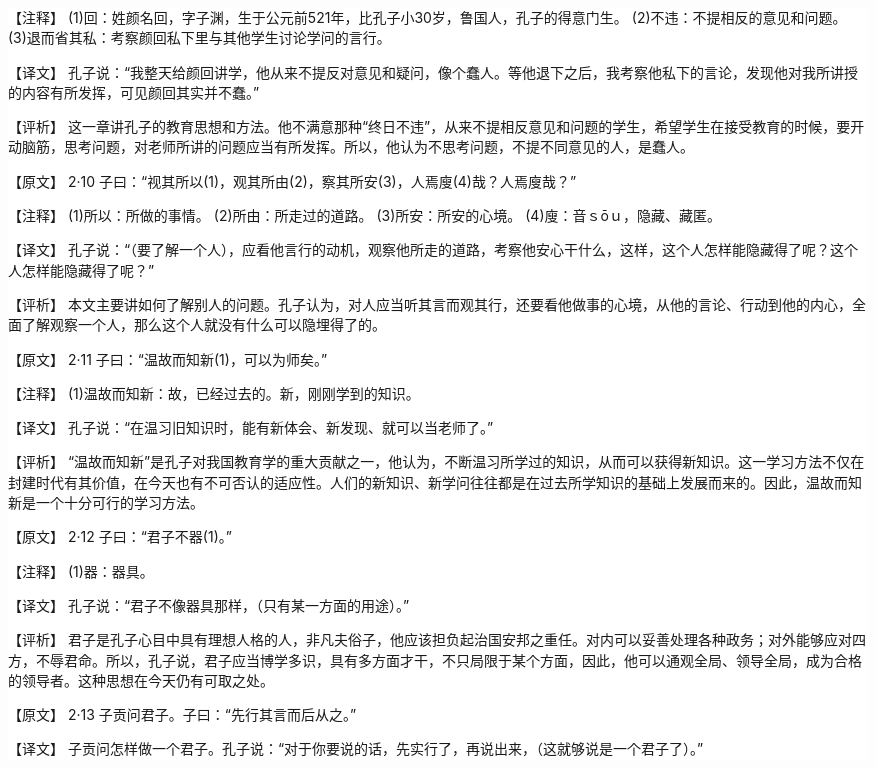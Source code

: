 【注释】 
(1)回：姓颜名回，字子渊，生于公元前521年，比孔子小30岁，鲁国人，孔子的得意门生。 
(2)不违：不提相反的意见和问题。 
(3)退而省其私：考察颜回私下里与其他学生讨论学问的言行。 

【译文】 
孔子说：“我整天给颜回讲学，他从来不提反对意见和疑问，像个蠢人。等他退下之后，我考察他私下的言论，发现他对我所讲授的内容有所发挥，可见颜回其实并不蠢。” 

【评析】 
这一章讲孔子的教育思想和方法。他不满意那种“终日不违”，从来不提相反意见和问题的学生，希望学生在接受教育的时候，要开动脑筋，思考问题，对老师所讲的问题应当有所发挥。所以，他认为不思考问题，不提不同意见的人，是蠢人。 

【原文】 
2·10 子曰：“视其所以(1)，观其所由(2)，察其所安(3)，人焉廋(4)哉？人焉廋哉？” 

【注释】 
(1)所以：所做的事情。 
(2)所由：所走过的道路。 
(3)所安：所安的心境。 
(4)廋：音ｓōｕ，隐藏、藏匿。 

【译文】 
孔子说：“（要了解一个人），应看他言行的动机，观察他所走的道路，考察他安心干什么，这样，这个人怎样能隐藏得了呢？这个人怎样能隐藏得了呢？” 

【评析】 
本文主要讲如何了解别人的问题。孔子认为，对人应当听其言而观其行，还要看他做事的心境，从他的言论、行动到他的内心，全面了解观察一个人，那么这个人就没有什么可以隐埋得了的。 

【原文】 
2·11 子曰：“温故而知新(1)，可以为师矣。” 

【注释】 
(1)温故而知新：故，已经过去的。新，刚刚学到的知识。 

【译文】 
孔子说：“在温习旧知识时，能有新体会、新发现、就可以当老师了。” 

【评析】 
“温故而知新”是孔子对我国教育学的重大贡献之一，他认为，不断温习所学过的知识，从而可以获得新知识。这一学习方法不仅在封建时代有其价值，在今天也有不可否认的适应性。人们的新知识、新学问往往都是在过去所学知识的基础上发展而来的。因此，温故而知新是一个十分可行的学习方法。 

【原文】 
2·12 子曰：“君子不器(1)。” 

【注释】 
(1)器：器具。 

【译文】 
孔子说：“君子不像器具那样，（只有某一方面的用途）。” 

【评析】 
君子是孔子心目中具有理想人格的人，非凡夫俗子，他应该担负起治国安邦之重任。对内可以妥善处理各种政务；对外能够应对四方，不辱君命。所以，孔子说，君子应当博学多识，具有多方面才干，不只局限于某个方面，因此，他可以通观全局、领导全局，成为合格的领导者。这种思想在今天仍有可取之处。 

【原文】 
2·13 子贡问君子。子曰：“先行其言而后从之。” 

【译文】 
子贡问怎样做一个君子。孔子说：“对于你要说的话，先实行了，再说出来，（这就够说是一个君子了）。” 
